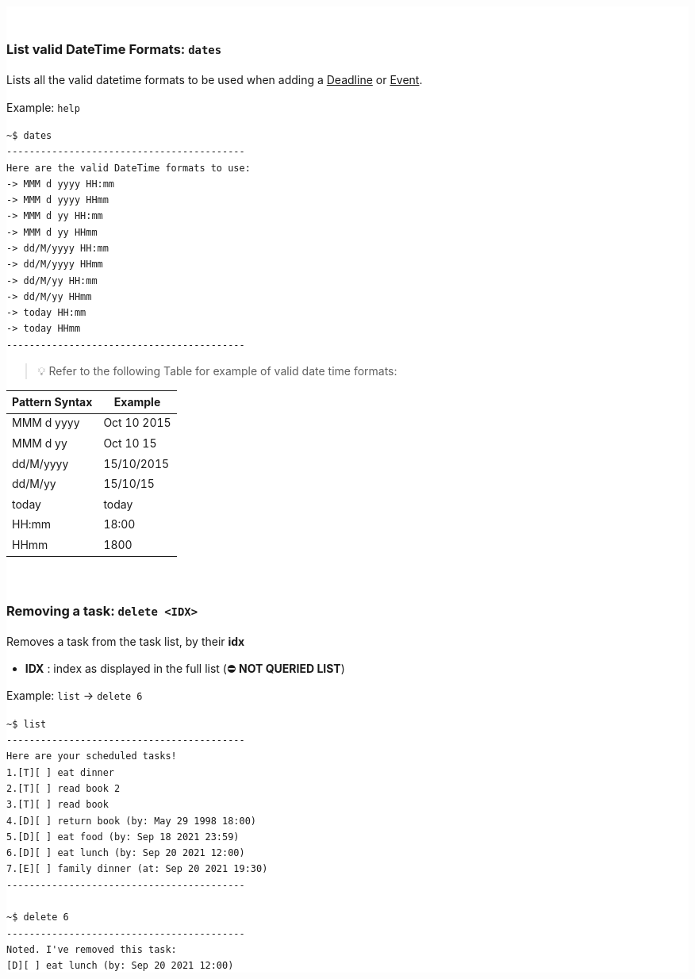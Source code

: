 <br />

### List valid DateTime Formats: `dates`
Lists all the valid datetime formats to be used when
adding a [Deadline](#adding-a-deadline-deadline-description-by-datetime)
or [Event](#adding-an-event-event-description-at-datetime).

Example: `help`
```shell
~$ dates
------------------------------------------
Here are the valid DateTime formats to use: 
-> MMM d yyyy HH:mm
-> MMM d yyyy HHmm
-> MMM d yy HH:mm
-> MMM d yy HHmm
-> dd/M/yyyy HH:mm
-> dd/M/yyyy HHmm
-> dd/M/yy HH:mm
-> dd/M/yy HHmm
-> today HH:mm
-> today HHmm
------------------------------------------

```
> :bulb: Refer to the following Table for example of valid date time formats:

| Pattern Syntax | Example    |
| -------------- | ---------- |
| MMM d yyyy     | Oct 10 2015|
| MMM d yy       | Oct 10 15  |
| dd/M/yyyy      | 15/10/2015 |
| dd/M/yy        | 15/10/15   |
| today          | today      |
| HH:mm          | 18:00      |
| HHmm           | 1800       |

<br />

### Removing a task: `delete <IDX>`
Removes a task from the task list, by their **idx**
- **IDX** : index as displayed in the full list (:no_entry: **NOT QUERIED LIST**)

Example: `list` -> `delete 6`
```shell
~$ list
------------------------------------------
Here are your scheduled tasks!
1.[T][ ] eat dinner
2.[T][ ] read book 2
3.[T][ ] read book
4.[D][ ] return book (by: May 29 1998 18:00)
5.[D][ ] eat food (by: Sep 18 2021 23:59)
6.[D][ ] eat lunch (by: Sep 20 2021 12:00)
7.[E][ ] family dinner (at: Sep 20 2021 19:30)
------------------------------------------

~$ delete 6
------------------------------------------
Noted. I've removed this task: 
[D][ ] eat lunch (by: Sep 20 2021 12:00)
```